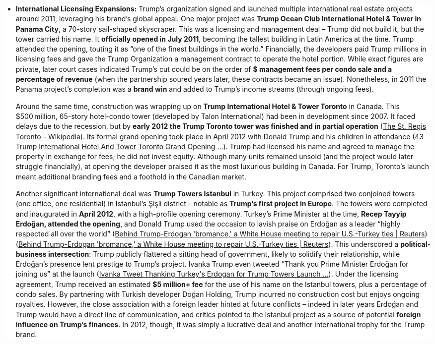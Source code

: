 - **International Licensing Expansions:** Trump’s organization signed and launched multiple international real estate projects around 2011, leveraging his brand’s global appeal. One major project was **Trump Ocean Club International Hotel & Tower in Panama City**, a 70-story sail-shaped skyscraper. This was a licensing and management deal – Trump did not build it, but the tower carried his name. It **officially opened in July 2011**, becoming the tallest building in Latin America at the time. Trump attended the opening, touting it as “one of the finest buildings in the world.” Financially, the developers paid Trump millions in licensing fees and gave the Trump Organization a management contract to operate the hotel portion. While exact figures are private, later court cases indicated Trump’s cut could be on the order of **$ management fees per condo sale and a percentage of revenue** (when the partnership soured years later, these contracts became an issue). Nonetheless, in 2011 the Panama project’s completion was a **brand win** and added to Trump’s income streams (through ongoing fees). 

  Around the same time, construction was wrapping up on **Trump International Hotel & Tower Toronto** in Canada. This $500 million, 65-story hotel-condo tower (developed by Talon International) had been in development since 2007. It faced delays due to the recession, but by **early 2012 the Trump Toronto tower was finished and in partial operation** ([The St. Regis Toronto - Wikipedia](https://en.wikipedia.org/wiki/The_St._Regis_Toronto#:~:text=The%20St.%20Regis%20Toronto%20,Work%20on%20the)). Its formal grand opening took place in April 2012 with Donald Trump and his children in attendance ([43 Trump International Hotel And Tower Toronto Grand Opening ...](https://www.gettyimages.com/photos/trump-international-hotel-and-tower-toronto-grand-opening-ribbon-cutting-ceremony#:~:text=,April%2016%2C%202012%20in%20Toronto)). Trump had licensed his name and agreed to manage the property in exchange for fees; he did not invest equity. Although many units remained unsold (and the project would later struggle financially), at opening the developer praised it as the most luxurious building in Canada. For Trump, Toronto’s launch meant additional branding fees and a foothold in the Canadian market.

  Another significant international deal was **Trump Towers Istanbul** in Turkey. This project comprised two conjoined towers (one office, one residential) in Istanbul’s Şişli district – notable as **Trump’s first project in Europe**. The towers were completed and inaugurated in **April 2012**, with a high-profile opening ceremony. Turkey’s Prime Minister at the time, **Recep Tayyip Erdoğan, attended the opening**, and Donald Trump used the occasion to lavish praise on Erdoğan as a leader “highly respected all over the world” ([Behind Trump-Erdogan 'bromance,' a White House meeting to repair U.S.-Turkey ties | Reuters](https://www.reuters.com/article/world/behind-trump-erdogan-bromance-a-white-house-meeting-to-repair-us-turkey-tie-idUSKBN1XM0EZ/#:~:text=WASHINGTON%2FANKARA%20%28Reuters%29%20,around%20the%20world)) ([Behind Trump-Erdogan 'bromance,' a White House meeting to repair U.S.-Turkey ties | Reuters](https://www.reuters.com/article/world/behind-trump-erdogan-bromance-a-white-house-meeting-to-repair-us-turkey-tie-idUSKBN1XM0EZ/#:~:text=mostly%20Turkish%20audience%20that%20their,around%20the%20world)). This underscored a **political-business intersection**: Trump publicly flattered a sitting head of government, likely to solidify their relationship, while Erdoğan’s presence lent prestige to Trump’s project. Ivanka Trump even tweeted “Thank you Prime Minister Erdoğan for joining us” at the launch ([Ivanka Tweet Thanking Turkey's Erdogan for Trump Towers Launch ...](https://www.newsweek.com/ivanka-trump-tweet-thanking-turkey-erdogan-attending-istanbul-trump-towers-launch-syria-controversy-1463536#:~:text=Ivanka%20Tweet%20Thanking%20Turkey%27s%20Erdogan,The)). Under the licensing agreement, Trump received an estimated **$5 million+ fee** for the use of his name on the Istanbul towers, plus a percentage of condo sales. By partnering with Turkish developer Doğan Holding, Trump incurred no construction cost but enjoys ongoing royalties. However, the close association with a foreign leader hinted at future conflicts – indeed in later years Erdoğan and Trump would have a direct line of communication, and critics pointed to the Istanbul project as a source of potential **foreign influence on Trump’s finances**. In 2012, though, it was simply a lucrative deal and another international trophy for the Trump brand.
